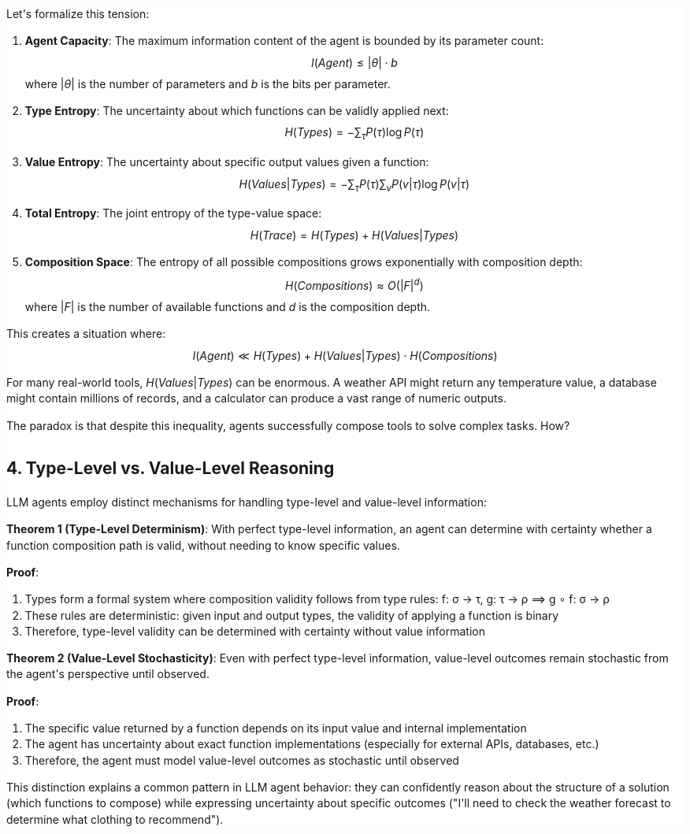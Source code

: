 Let's formalize this tension:

1. **Agent Capacity**: The maximum information content of the agent is bounded by its parameter count:
   $$I(Agent) \leq |\theta| \cdot b$$
   where $|\theta|$ is the number of parameters and $b$ is the bits per parameter.

2. **Type Entropy**: The uncertainty about which functions can be validly applied next:
   $$H(Types) = -\sum_{\tau} P(\tau) \log P(\tau)$$

3. **Value Entropy**: The uncertainty about specific output values given a function:
   $$H(Values|Types) = -\sum_{\tau} P(\tau) \sum_{v} P(v|\tau) \log P(v|\tau)$$

4. **Total Entropy**: The joint entropy of the type-value space:
   $$H(Trace) = H(Types) + H(Values|Types)$$

5. **Composition Space**: The entropy of all possible compositions grows exponentially with composition depth:
   $$H(Compositions) \approx O(|F|^d)$$
   where $|F|$ is the number of available functions and $d$ is the composition depth.

This creates a situation where:
$$I(Agent) \ll H(Types) + H(Values|Types) \cdot H(Compositions)$$

For many real-world tools, $H(Values|Types)$ can be enormous. A weather API might return any temperature value, a database might contain millions of records, and a calculator can produce a vast range of numeric outputs.

The paradox is that despite this inequality, agents successfully compose tools to solve complex tasks. How?

## 4. Type-Level vs. Value-Level Reasoning

LLM agents employ distinct mechanisms for handling type-level and value-level information:

**Theorem 1 (Type-Level Determinism)**: With perfect type-level information, an agent can determine with certainty whether a function composition path is valid, without needing to know specific values.

**Proof**: 
1. Types form a formal system where composition validity follows from type rules: f: σ → τ, g: τ → ρ ⟹ g ∘ f: σ → ρ
2. These rules are deterministic: given input and output types, the validity of applying a function is binary
3. Therefore, type-level validity can be determined with certainty without value information

**Theorem 2 (Value-Level Stochasticity)**: Even with perfect type-level information, value-level outcomes remain stochastic from the agent's perspective until observed.

**Proof**:
1. The specific value returned by a function depends on its input value and internal implementation
2. The agent has uncertainty about exact function implementations (especially for external APIs, databases, etc.)
3. Therefore, the agent must model value-level outcomes as stochastic until observed

This distinction explains a common pattern in LLM agent behavior: they can confidently reason about the structure of a solution (which functions to compose) while expressing uncertainty about specific outcomes ("I'll need to check the weather forecast to determine what clothing to recommend").
